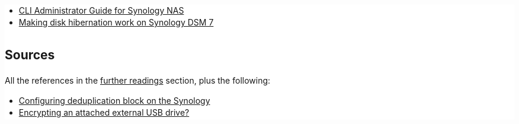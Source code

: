 - [CLI Administrator Guide for Synology NAS]
- [Making disk hibernation work on Synology DSM 7]

## Sources

All the references in the [further readings] section, plus the following:

- [Configuring deduplication block on the Synology]
- [Encrypting an attached external USB drive?]




[cli administrator guide for synology nas]: https://global.download.synology.com/download/Document/Software/DeveloperGuide/Firmware/DSM/All/enu/Synology_DiskStation_Administration_CLI_Guide.pdf
[online feature request form]: https://www.synology.com/en-global/form/inquiry/feature


[further readings]: #further-readings


[michelecereda/keybaseio-client]: ../docker/keybaseio-client/README.md


[configuring deduplication block on the synology]: https://onedrive.live.com/?authkey=%21ACYMJq62iJaU7HY&cid=1E8D74207941B8DD&id=1E8D74207941B8DD%21243&parId=1E8D74207941B8DD%21121&o=OneUp
[encrypting an attached external usb drive?]: https://www.reddit.com/r/synology/comments/jq4aw6/encrypting_an_attached_external_usb_drive/
[making disk hibernation work on synology dsm 7]: https://www.reddit.com/r/synology/comments/10cpbqd/making_disk_hibernation_work_on_synology_dsm_7/
